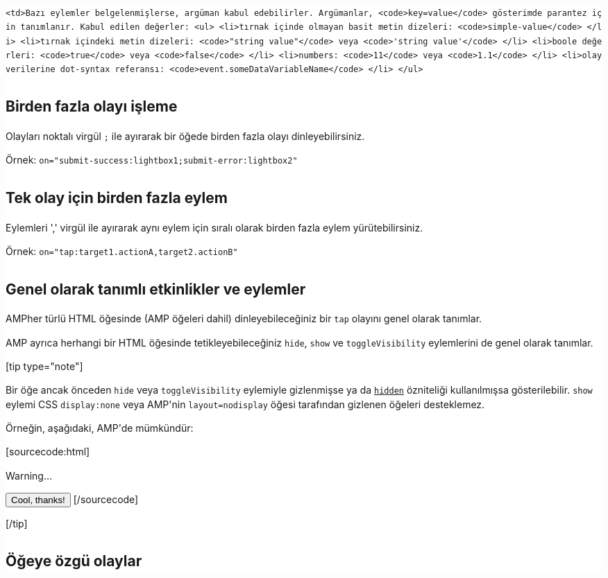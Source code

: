     <td>Bazı eylemler belgelenmişlerse, argüman kabul edebilirler. Argümanlar, <code>key=value</code> gösterimde parantez için tanımlanır. Kabul edilen değerler: <ul> <li>tırnak içinde olmayan basit metin dizeleri: <code>simple-value</code> </li> <li>tırnak içindeki metin dizeleri: <code>"string value"</code> veya <code>'string value'</code> </li> <li>boole değerleri: <code>true</code> veya <code>false</code> </li> <li>numbers: <code>11</code> veya <code>1.1</code> </li> <li>olay verilerine dot-syntax referansı: <code>event.someDataVariableName</code> </li> </ul>
</td>
  </tr>
</table>

## Birden fazla olayı işleme <a name="handling-multiple-events"></a>

Olayları noktalı virgül `;` ile ayırarak bir öğede birden fazla olayı dinleyebilirsiniz.

Örnek: `on="submit-success:lightbox1;submit-error:lightbox2"`

## Tek olay için birden fazla eylem <a name="multiple-actions-for-one-event"></a>

Eylemleri ',' virgül ile ayırarak aynı eylem için sıralı olarak birden fazla eylem yürütebilirsiniz.

Örnek: `on="tap:target1.actionA,target2.actionB"`

## Genel olarak tanımlı etkinlikler ve eylemler <a name="globally-defined-events-and-actions"></a>

AMPher türlü HTML öğesinde (AMP öğeleri dahil) dinleyebileceğiniz bir `tap` olayını genel olarak tanımlar.

AMP ayrıca herhangi bir HTML öğesinde tetikleyebileceğiniz `hide`, `show` ve `toggleVisibility` eylemlerini de genel olarak tanımlar.

[tip type="note"]

Bir öğe ancak önceden `hide` veya `toggleVisibility` eylemiyle gizlenmişse ya da [`hidden`](https://developer.mozilla.org/en-US/docs/Web/HTML/Global_attributes/hidden) özniteliği kullanılmışsa gösterilebilir. `show` eylemi CSS `display:none` veya AMP'nin `layout=nodisplay` öğesi tarafından gizlenen öğeleri desteklemez.

Örneğin, aşağıdaki, AMP'de mümkündür:

[sourcecode:html]

<div id="warning-message">Warning...</div>

<button on="tap:warning-message.hide">Cool, thanks!</button>
[/sourcecode]

[/tip]

## Öğeye özgü olaylar <a name="element-specific-events"></a>
